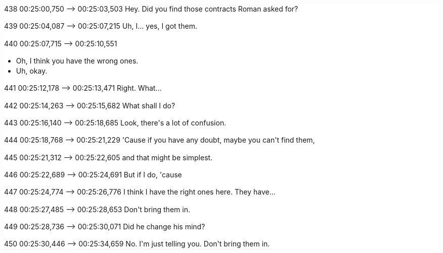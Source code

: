 438
00:25:00,750 --> 00:25:03,503
Hey. Did you find those contracts
Roman asked for?

439
00:25:04,087 --> 00:25:07,215
Uh, I... yes, I got them.

440
00:25:07,715 --> 00:25:10,551
- Oh, I think you have the wrong ones.
- Uh, okay.

441
00:25:12,178 --> 00:25:13,471
Right. What...

442
00:25:14,263 --> 00:25:15,682
What shall I do?

443
00:25:16,140 --> 00:25:18,685
Look,
there's a lot of confusion.

444
00:25:18,768 --> 00:25:21,229
'Cause if you have any doubt,
maybe you can't find them,

445
00:25:21,312 --> 00:25:22,605
and that might be simplest.

446
00:25:22,689 --> 00:25:24,691
But if I do, 'cause

447
00:25:24,774 --> 00:25:26,776
I think I have the right ones here.
They have...

448
00:25:27,485 --> 00:25:28,653
Don't bring them in.

449
00:25:28,736 --> 00:25:30,071
Did he change his mind?

450
00:25:30,446 --> 00:25:34,659
No. I'm just telling you.
Don't bring them in.
